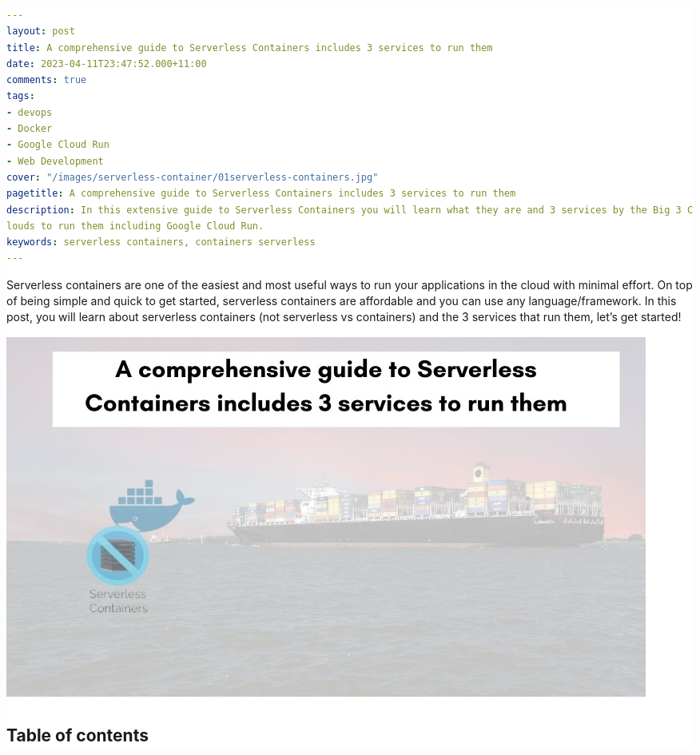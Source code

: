 ```yaml
---
layout: post
title: A comprehensive guide to Serverless Containers includes 3 services to run them
date: 2023-04-11T23:47:52.000+11:00
comments: true
tags:
- devops
- Docker
- Google Cloud Run
- Web Development
cover: "/images/serverless-container/01serverless-containers.jpg"
pagetitle: A comprehensive guide to Serverless Containers includes 3 services to run them
description: In this extensive guide to Serverless Containers you will learn what they are and 3 services by the Big 3 Clouds to run them including Google Cloud Run.
keywords: serverless containers, containers serverless
---
```

Serverless containers are one of the easiest and most useful ways to run your applications in the cloud with minimal effort. On top of being simple and quick to get started, serverless containers are affordable and you can use any language/framework. In this post, you will learn about serverless containers (not serverless vs containers) and the 3 services that run them, let’s get started!



<img class="center" loading="lazy" src="/images/serverless-container/01serverless-containers.jpg" title="Learn about Serverless Containers with this comprehensive guide" alt="Learn about Serverless Containers with this comprehensive guide">

## Table of contents
